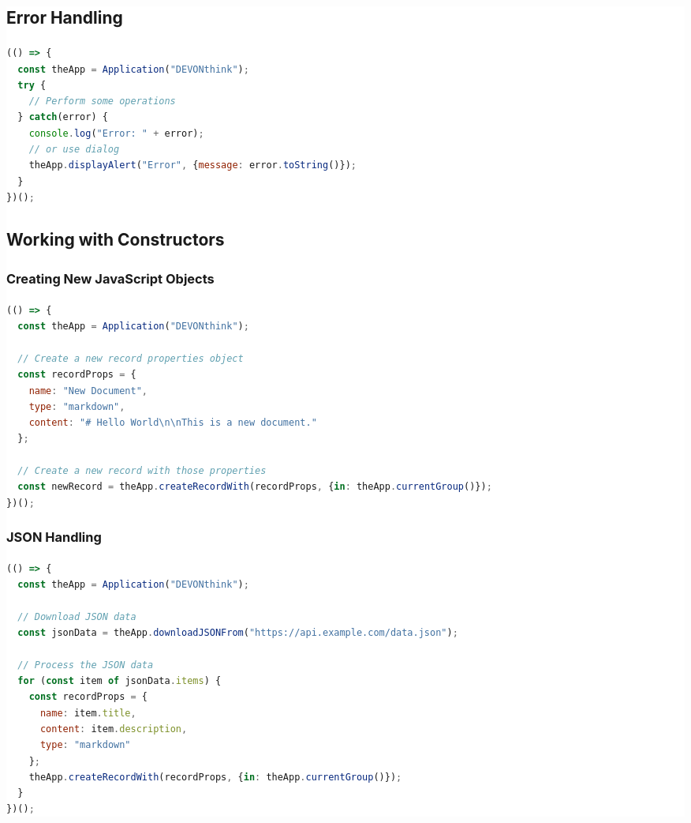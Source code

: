 ## Error Handling

```javascript
(() => {
  const theApp = Application("DEVONthink");
  try {
    // Perform some operations
  } catch(error) {
    console.log("Error: " + error);
    // or use dialog
    theApp.displayAlert("Error", {message: error.toString()});
  }
})();
```

## Working with Constructors

### Creating New JavaScript Objects

```javascript
(() => {
  const theApp = Application("DEVONthink");
  
  // Create a new record properties object
  const recordProps = {
    name: "New Document",
    type: "markdown",
    content: "# Hello World\n\nThis is a new document."
  };
  
  // Create a new record with those properties
  const newRecord = theApp.createRecordWith(recordProps, {in: theApp.currentGroup()});
})();
```

### JSON Handling

```javascript
(() => {
  const theApp = Application("DEVONthink");
  
  // Download JSON data
  const jsonData = theApp.downloadJSONFrom("https://api.example.com/data.json");
  
  // Process the JSON data
  for (const item of jsonData.items) {
    const recordProps = {
      name: item.title,
      content: item.description,
      type: "markdown"
    };
    theApp.createRecordWith(recordProps, {in: theApp.currentGroup()});
  }
})();
```
